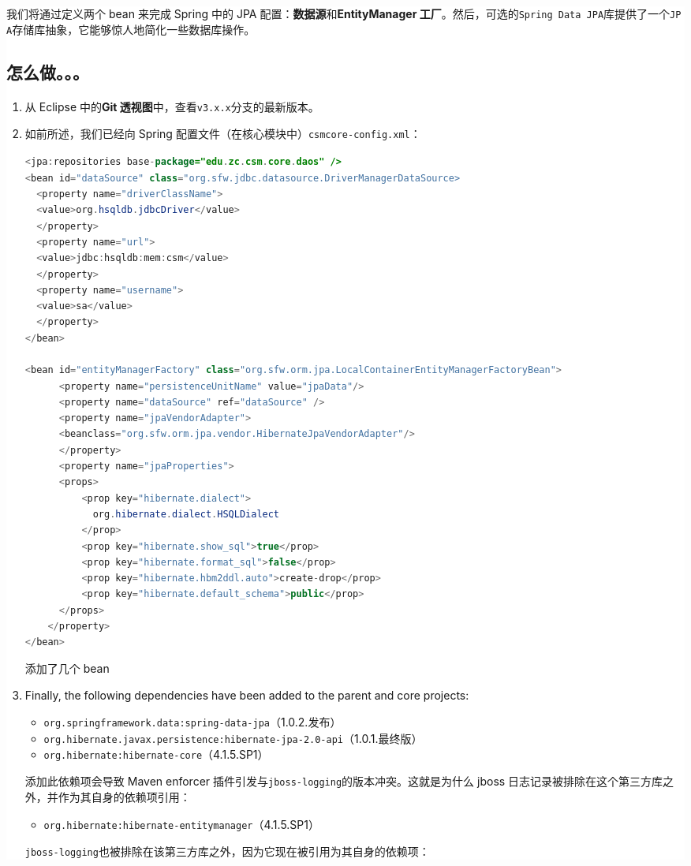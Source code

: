 我们将通过定义两个 bean 来完成 Spring 中的 JPA 配置：**数据源**和**EntityManager 工厂**。然后，可选的`Spring Data JPA`库提供了一个`JPA`存储库抽象，它能够惊人地简化一些数据库操作。

## 怎么做。。。

1.  从 Eclipse 中的**Git 透视图**中，查看`v3.x.x`分支的最新版本。
2.  如前所述，我们已经向 Spring 配置文件（在核心模块中）`csmcore-config.xml`：

    ```java
    <jpa:repositories base-package="edu.zc.csm.core.daos" />
    <bean id="dataSource" class="org.sfw.jdbc.datasource.DriverManagerDataSource>
      <property name="driverClassName">
      <value>org.hsqldb.jdbcDriver</value>
      </property>
      <property name="url">
      <value>jdbc:hsqldb:mem:csm</value>
      </property>
      <property name="username">
      <value>sa</value>
      </property>
    </bean>

    <bean id="entityManagerFactory" class="org.sfw.orm.jpa.LocalContainerEntityManagerFactoryBean">
          <property name="persistenceUnitName" value="jpaData"/>
          <property name="dataSource" ref="dataSource" />
          <property name="jpaVendorAdapter">
          <beanclass="org.sfw.orm.jpa.vendor.HibernateJpaVendorAdapter"/>
          </property>
          <property name="jpaProperties">
          <props>
              <prop key="hibernate.dialect">
                org.hibernate.dialect.HSQLDialect
              </prop>
              <prop key="hibernate.show_sql">true</prop>
              <prop key="hibernate.format_sql">false</prop>
              <prop key="hibernate.hbm2ddl.auto">create-drop</prop>
              <prop key="hibernate.default_schema">public</prop>
          </props>
        </property>
    </bean>
    ```

    添加了几个 bean
3.  Finally, the following dependencies have been added to the parent and core projects:
    *   `org.springframework.data:spring-data-jpa`（1.0.2.发布）
    *   `org.hibernate.javax.persistence:hibernate-jpa-2.0-api`（1.0.1.最终版）
    *   `org.hibernate:hibernate-core`（4.1.5.SP1）

    添加此依赖项会导致 Maven enforcer 插件引发与`jboss-logging`的版本冲突。这就是为什么 jboss 日志记录被排除在这个第三方库之外，并作为其自身的依赖项引用：

    *   `org.hibernate:hibernate-entitymanager`（4.1.5.SP1）

    `jboss-logging`也被排除在该第三方库之外，因为它现在被引用为其自身的依赖项：
